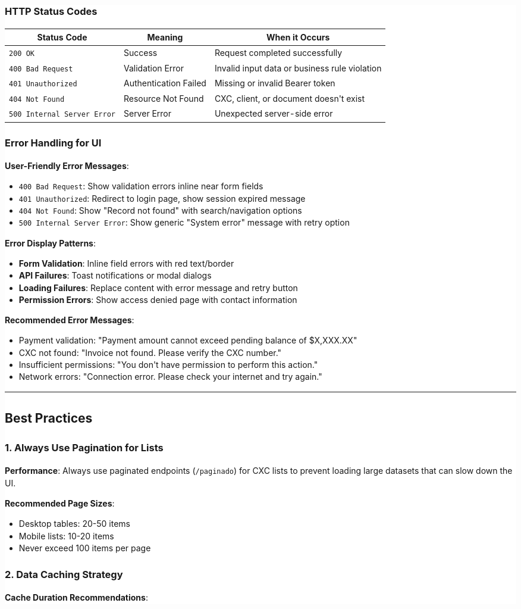### HTTP Status Codes

| Status Code                 | Meaning               | When it Occurs                                |
| --------------------------- | --------------------- | --------------------------------------------- |
| `200 OK`                    | Success               | Request completed successfully                |
| `400 Bad Request`           | Validation Error      | Invalid input data or business rule violation |
| `401 Unauthorized`          | Authentication Failed | Missing or invalid Bearer token               |
| `404 Not Found`             | Resource Not Found    | CXC, client, or document doesn't exist        |
| `500 Internal Server Error` | Server Error          | Unexpected server-side error                  |

### Error Handling for UI

**User-Friendly Error Messages**:

- `400 Bad Request`: Show validation errors inline near form fields
- `401 Unauthorized`: Redirect to login page, show session expired message
- `404 Not Found`: Show "Record not found" with search/navigation options
- `500 Internal Server Error`: Show generic "System error" message with retry option

**Error Display Patterns**:

- **Form Validation**: Inline field errors with red text/border
- **API Failures**: Toast notifications or modal dialogs
- **Loading Failures**: Replace content with error message and retry button
- **Permission Errors**: Show access denied page with contact information

**Recommended Error Messages**:

- Payment validation: "Payment amount cannot exceed pending balance of $X,XXX.XX"
- CXC not found: "Invoice not found. Please verify the CXC number."
- Insufficient permissions: "You don't have permission to perform this action."
- Network errors: "Connection error. Please check your internet and try again."

---

## Best Practices

### 1. Always Use Pagination for Lists

**Performance**: Always use paginated endpoints (`/paginado`) for CXC lists to prevent loading large datasets that can slow down the UI.

**Recommended Page Sizes**:

- Desktop tables: 20-50 items
- Mobile lists: 10-20 items
- Never exceed 100 items per page

### 2. Data Caching Strategy

**Cache Duration Recommendations**:

